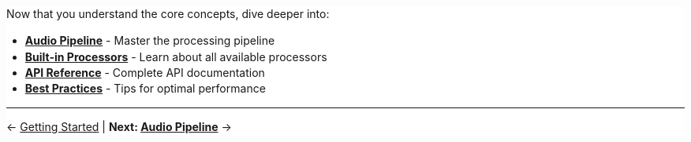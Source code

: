 Now that you understand the core concepts, dive deeper into:

- **[Audio Pipeline](audio-pipeline.md)** - Master the processing pipeline
- **[Built-in Processors](processors.md)** - Learn about all available processors
- **[API Reference](api-reference.md)** - Complete API documentation
- **[Best Practices](best-practices.md)** - Tips for optimal performance

---

← [Getting Started](getting-started.md) | **Next: [Audio Pipeline](audio-pipeline.md)** →
